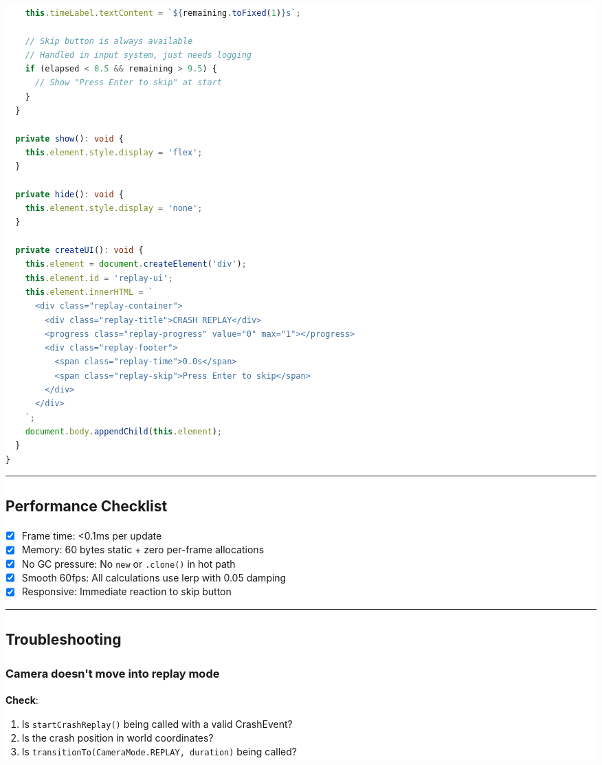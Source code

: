 ```typescript
    this.timeLabel.textContent = `${remaining.toFixed(1)}s`;

    // Skip button is always available
    // Handled in input system, just needs logging
    if (elapsed < 0.5 && remaining > 9.5) {
      // Show "Press Enter to skip" at start
    }
  }

  private show(): void {
    this.element.style.display = 'flex';
  }

  private hide(): void {
    this.element.style.display = 'none';
  }

  private createUI(): void {
    this.element = document.createElement('div');
    this.element.id = 'replay-ui';
    this.element.innerHTML = `
      <div class="replay-container">
        <div class="replay-title">CRASH REPLAY</div>
        <progress class="replay-progress" value="0" max="1"></progress>
        <div class="replay-footer">
          <span class="replay-time">0.0s</span>
          <span class="replay-skip">Press Enter to skip</span>
        </div>
      </div>
    `;
    document.body.appendChild(this.element);
  }
}
```

---

## Performance Checklist

- [x] Frame time: <0.1ms per update
- [x] Memory: 60 bytes static + zero per-frame allocations
- [x] No GC pressure: No `new` or `.clone()` in hot path
- [x] Smooth 60fps: All calculations use lerp with 0.05 damping
- [x] Responsive: Immediate reaction to skip button

---

## Troubleshooting

### Camera doesn't move into replay mode
**Check**:
1. Is `startCrashReplay()` being called with a valid CrashEvent?
2. Is the crash position in world coordinates?
3. Is `transitionTo(CameraMode.REPLAY, duration)` being called?
